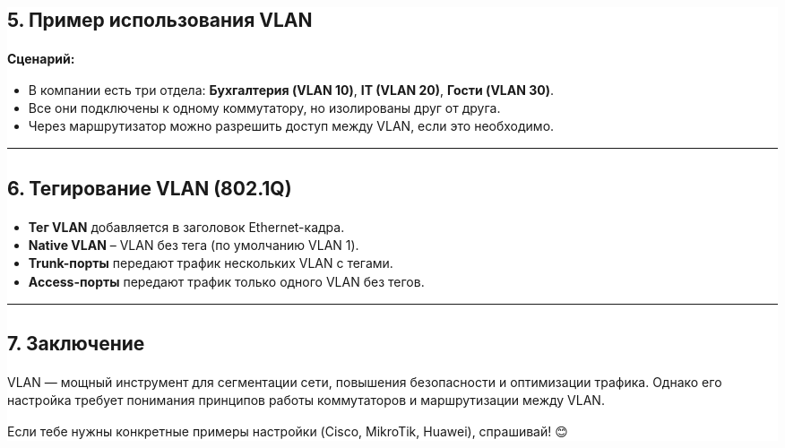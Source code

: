 
## **5. Пример использования VLAN**
**Сценарий:**  
- В компании есть три отдела: **Бухгалтерия (VLAN 10)**, **IT (VLAN 20)**, **Гости (VLAN 30)**.  
- Все они подключены к одному коммутатору, но изолированы друг от друга.  
- Через маршрутизатор можно разрешить доступ между VLAN, если это необходимо.  

---

## **6. Тегирование VLAN (802.1Q)**
- **Тег VLAN** добавляется в заголовок Ethernet-кадра.  
- **Native VLAN** – VLAN без тега (по умолчанию VLAN 1).  
- **Trunk-порты** передают трафик нескольких VLAN с тегами.  
- **Access-порты** передают трафик только одного VLAN без тегов.  

---

## **7. Заключение**
VLAN — мощный инструмент для сегментации сети, повышения безопасности и оптимизации трафика. Однако его настройка требует понимания принципов работы коммутаторов и маршрутизации между VLAN.

Если тебе нужны конкретные примеры настройки (Cisco, MikroTik, Huawei), спрашивай! 😊